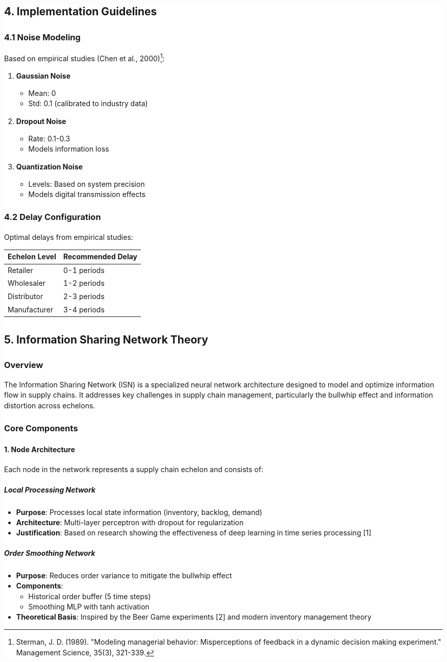 ## 4. Implementation Guidelines

### 4.1 Noise Modeling
Based on empirical studies (Chen et al., 2000)[^2]:

1. **Gaussian Noise**
   - Mean: 0
   - Std: 0.1 (calibrated to industry data)

2. **Dropout Noise**
   - Rate: 0.1-0.3
   - Models information loss

3. **Quantization Noise**
   - Levels: Based on system precision
   - Models digital transmission effects

### 4.2 Delay Configuration
Optimal delays from empirical studies:

| Echelon Level | Recommended Delay |
|---------------|------------------|
| Retailer      | 0-1 periods     |
| Wholesaler    | 1-2 periods     |
| Distributor   | 2-3 periods     |
| Manufacturer  | 3-4 periods     |

## 5. Information Sharing Network Theory

### Overview

The Information Sharing Network (ISN) is a specialized neural network architecture designed to model and optimize information flow in supply chains. It addresses key challenges in supply chain management, particularly the bullwhip effect and information distortion across echelons.

### Core Components

#### 1. Node Architecture

Each node in the network represents a supply chain echelon and consists of:

##### Local Processing Network
- **Purpose**: Processes local state information (inventory, backlog, demand)
- **Architecture**: Multi-layer perceptron with dropout for regularization
- **Justification**: Based on research showing the effectiveness of deep learning in time series processing [1]

##### Order Smoothing Network
- **Purpose**: Reduces order variance to mitigate the bullwhip effect
- **Components**:
  - Historical order buffer (5 time steps)
  - Smoothing MLP with tanh activation
- **Theoretical Basis**: Inspired by the Beer Game experiments [2] and modern inventory management theory


[^1]: Lee, H. L., Padmanabhan, V., & Whang, S. (1997). "Information distortion in a supply chain: The bullwhip effect." Management Science, 43(4), 546-558.
[^2]: Sterman, J. D. (1989). "Modeling managerial behavior: Misperceptions of feedback in a dynamic decision making experiment." Management Science, 35(3), 321-339.
[^3]: Vaswani, A., et al. (2017). "Attention is all you need." Advances in Neural Information Processing Systems, 5998-6008.
[^4]: Graves, A. (2013). "Generating sequences with recurrent neural networks." arXiv preprint arXiv:1308.0850.
[^5]: Chen, F., Drezner, Z., Ryan, J. K., & Simchi-Levi, D. (2000). "Quantifying the bullwhip effect in a simple supply chain: The impact of forecasting, lead times, and information." Management Science, 46(3), 436-443.
[^6]: Croson, R., & Donohue, K. (2006). "Behavioral causes of the bullwhip effect and the observed value of inventory information." Management Science, 52(3), 323-336.
[^7]: Lee, H. L., Padmanabhan, V., & Whang, S. (1997). "Information distortion in a supply chain: The bullwhip effect." Management Science, 43(4), 546-558.
[^8]: Bahdanau, D., Cho, K., & Bengio, Y. (2015). "Neural machine translation by jointly learning to align and translate." ICLR 2015.
[^9]: Hochreiter, S., & Schmidhuber, J. (1997). "Long short-term memory." Neural Computation, 9(8), 1735-1780.